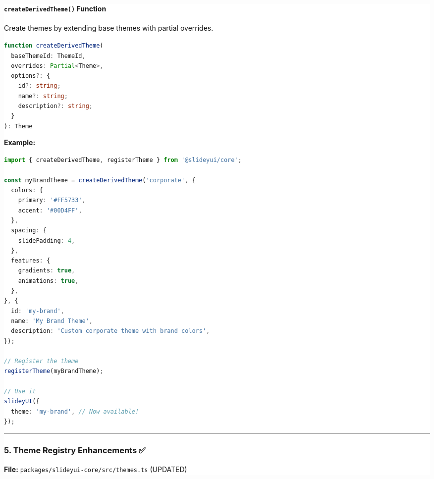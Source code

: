 #### `createDerivedTheme()` Function

Create themes by extending base themes with partial overrides.

```typescript
function createDerivedTheme(
  baseThemeId: ThemeId,
  overrides: Partial<Theme>,
  options?: {
    id?: string;
    name?: string;
    description?: string;
  }
): Theme
```

**Example:**

```typescript
import { createDerivedTheme, registerTheme } from '@slideyui/core';

const myBrandTheme = createDerivedTheme('corporate', {
  colors: {
    primary: '#FF5733',
    accent: '#00D4FF',
  },
  spacing: {
    slidePadding: 4,
  },
  features: {
    gradients: true,
    animations: true,
  },
}, {
  id: 'my-brand',
  name: 'My Brand Theme',
  description: 'Custom corporate theme with brand colors',
});

// Register the theme
registerTheme(myBrandTheme);

// Use it
slideyUI({
  theme: 'my-brand', // Now available!
});
```

---

### 5. Theme Registry Enhancements ✅

**File:** `packages/slideyui-core/src/themes.ts` (UPDATED)

